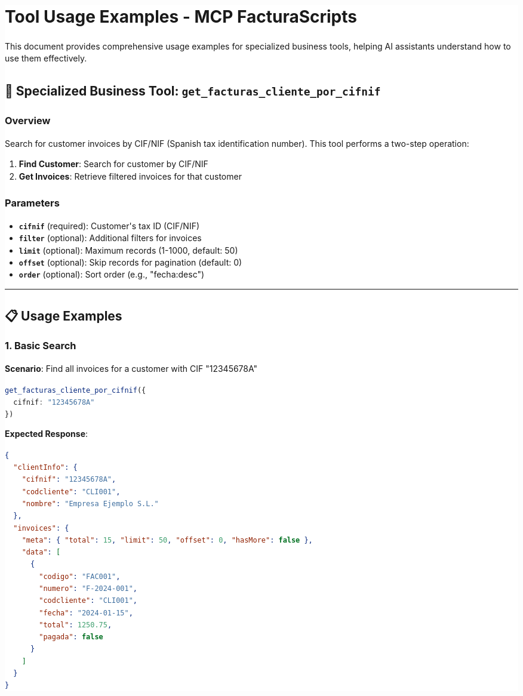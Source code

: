 # Tool Usage Examples - MCP FacturaScripts

This document provides comprehensive usage examples for specialized business tools, helping AI assistants understand how to use them effectively.

## 🎯 Specialized Business Tool: `get_facturas_cliente_por_cifnif`

### Overview
Search for customer invoices by CIF/NIF (Spanish tax identification number). This tool performs a two-step operation:
1. **Find Customer**: Search for customer by CIF/NIF
2. **Get Invoices**: Retrieve filtered invoices for that customer

### Parameters
- **`cifnif`** (required): Customer's tax ID (CIF/NIF)
- **`filter`** (optional): Additional filters for invoices
- **`limit`** (optional): Maximum records (1-1000, default: 50)
- **`offset`** (optional): Skip records for pagination (default: 0)
- **`order`** (optional): Sort order (e.g., "fecha:desc")

---

## 📋 Usage Examples

### 1. Basic Search
**Scenario**: Find all invoices for a customer with CIF "12345678A"

```typescript
get_facturas_cliente_por_cifnif({
  cifnif: "12345678A"
})
```

**Expected Response**:
```json
{
  "clientInfo": {
    "cifnif": "12345678A",
    "codcliente": "CLI001",
    "nombre": "Empresa Ejemplo S.L."
  },
  "invoices": {
    "meta": { "total": 15, "limit": 50, "offset": 0, "hasMore": false },
    "data": [
      {
        "codigo": "FAC001",
        "numero": "F-2024-001",
        "codcliente": "CLI001",
        "fecha": "2024-01-15",
        "total": 1250.75,
        "pagada": false
      }
    ]
  }
}
```
